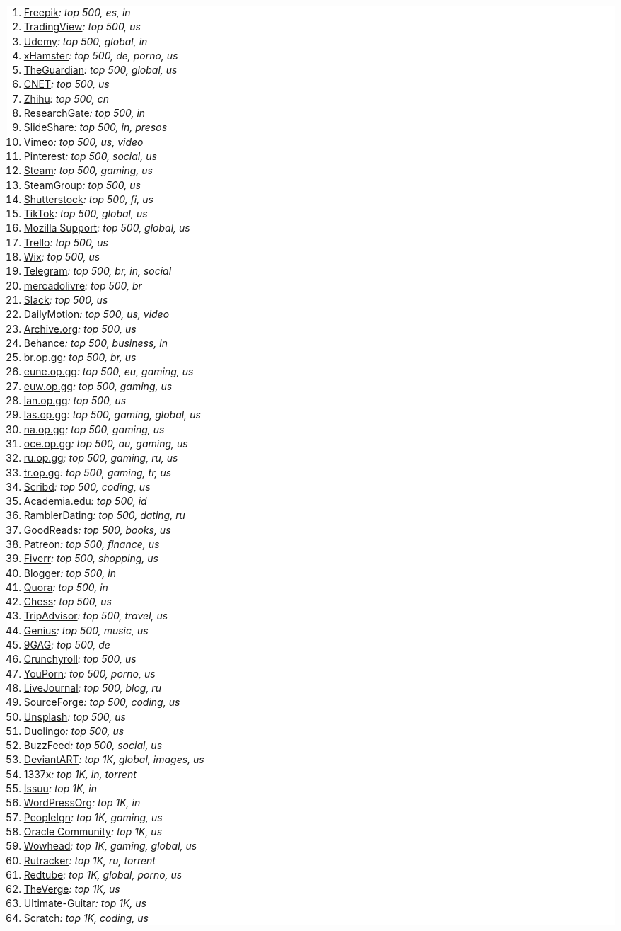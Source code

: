 1. [Freepik](https://www.freepik.com)*: top 500, es, in*
1. [TradingView](https://www.tradingview.com/)*: top 500, us*
1. [Udemy](https://www.udemy.com)*: top 500, global, in*
1. [xHamster](https://xhamster.com)*: top 500, de, porno, us*
1. [TheGuardian](https://theguardian.com)*: top 500, global, us*
1. [CNET](https://www.cnet.com/)*: top 500, us*
1. [Zhihu](https://www.zhihu.com/)*: top 500, cn*
1. [ResearchGate](https://www.researchgate.net/)*: top 500, in*
1. [SlideShare](https://slideshare.net/)*: top 500, in, presos*
1. [Vimeo](https://vimeo.com/)*: top 500, us, video*
1. [Pinterest](https://www.pinterest.com/)*: top 500, social, us*
1. [Steam](https://steamcommunity.com/)*: top 500, gaming, us*
1. [SteamGroup](https://steamcommunity.com/)*: top 500, us*
1. [Shutterstock](https://www.shutterstock.com)*: top 500, fi, us*
1. [TikTok](https://www.tiktok.com/)*: top 500, global, us*
1. [Mozilla Support](https://support.mozilla.org)*: top 500, global, us*
1. [Trello](https://trello.com/)*: top 500, us*
1. [Wix](https://wix.com/)*: top 500, us*
1. [Telegram](https://t.me/)*: top 500, br, in, social*
1. [mercadolivre](https://www.mercadolivre.com.br)*: top 500, br*
1. [Slack](https://slack.com)*: top 500, us*
1. [DailyMotion](https://www.dailymotion.com/)*: top 500, us, video*
1. [Archive.org](https://archive.org)*: top 500, us*
1. [Behance](https://www.behance.net/)*: top 500, business, in*
1. [br.op.gg](https://br.op.gg/)*: top 500, br, us*
1. [eune.op.gg](https://eune.op.gg/)*: top 500, eu, gaming, us*
1. [euw.op.gg](https://euw.op.gg/)*: top 500, gaming, us*
1. [lan.op.gg](https://lan.op.gg/)*: top 500, us*
1. [las.op.gg](https://las.op.gg/)*: top 500, gaming, global, us*
1. [na.op.gg](https://na.op.gg/)*: top 500, gaming, us*
1. [oce.op.gg](https://oce.op.gg/)*: top 500, au, gaming, us*
1. [ru.op.gg](https://ru.op.gg/)*: top 500, gaming, ru, us*
1. [tr.op.gg](https://tr.op.gg/)*: top 500, gaming, tr, us*
1. [Scribd](https://www.scribd.com/)*: top 500, coding, us*
1. [Academia.edu](https://www.academia.edu/)*: top 500, id*
1. [RamblerDating](https://dating.rambler.ru/)*: top 500, dating, ru*
1. [GoodReads](https://www.goodreads.com/)*: top 500, books, us*
1. [Patreon](https://www.patreon.com/)*: top 500, finance, us*
1. [Fiverr](https://www.fiverr.com/)*: top 500, shopping, us*
1. [Blogger](https://www.blogger.com/)*: top 500, in*
1. [Quora](https://www.quora.com/)*: top 500, in*
1. [Chess](https://www.chess.com/ru/)*: top 500, us*
1. [TripAdvisor](https://tripadvisor.com/)*: top 500, travel, us*
1. [Genius](https://genius.com/)*: top 500, music, us*
1. [9GAG](https://www.9gag.com/)*: top 500, de*
1. [Crunchyroll](https://www.crunchyroll.com/)*: top 500, us*
1. [YouPorn](https://youporn.com)*: top 500, porno, us*
1. [LiveJournal](https://www.livejournal.com/)*: top 500, blog, ru*
1. [SourceForge](https://sourceforge.net/)*: top 500, coding, us*
1. [Unsplash](https://unsplash.com/)*: top 500, us*
1. [Duolingo](https://duolingo.com/)*: top 500, us*
1. [BuzzFeed](https://buzzfeed.com/)*: top 500, social, us*
1. [DeviantART](https://deviantart.com)*: top 1K, global, images, us*
1. [1337x](https://1337x.to)*: top 1K, in, torrent*
1. [Issuu](https://issuu.com/)*: top 1K, in*
1. [WordPressOrg](https://wordpress.org/)*: top 1K, in*
1. [PeopleIgn](https://people.ign.com/)*: top 1K, gaming, us*
1. [Oracle Community](https://community.oracle.com)*: top 1K, us*
1. [Wowhead](https://www.wowhead.com)*: top 1K, gaming, global, us*
1. [Rutracker](https://rutracker.org/)*: top 1K, ru, torrent*
1. [Redtube](https://ru.redtube.com/)*: top 1K, global, porno, us*
1. [TheVerge](https://www.theverge.com)*: top 1K, us*
1. [Ultimate-Guitar](https://ultimate-guitar.com/)*: top 1K, us*
1. [Scratch](https://scratch.mit.edu/)*: top 1K, coding, us*